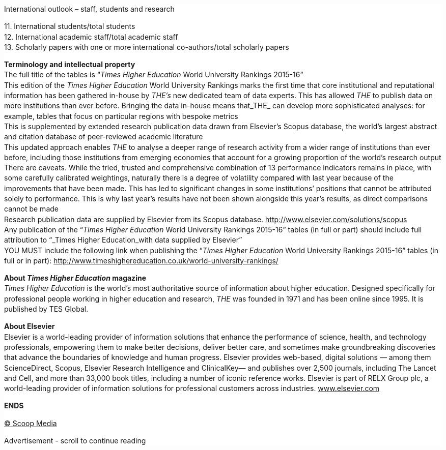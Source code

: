 International outlook – staff, students and research

11\. International students/total students  
12\. International academic staff/total academic staff  
13\. Scholarly papers with one or more international co-authors/total scholarly papers

**Terminology and intellectual property**  
The full title of the tables is “_Times Higher Education_ World University Rankings 2015-16”  
This edition of the _Times Higher Education_ World University Rankings marks the first time that core institutional and reputational information has been gathered in-house by _THE’s_ new dedicated team of data experts. This has allowed _THE_ to publish data on more institutions than ever before. Bringing the data in-house means that_THE_ can develop more sophisticated analyses: for example, tables that focus on particular regions with bespoke metrics  
This is supplemented by extended research publication data drawn from Elsevier’s Scopus database, the world’s largest abstract and citation database of peer-reviewed academic literature  
This updated approach enables _THE_ to analyse a deeper range of research activity from a wider range of institutions than ever before, including those institutions from emerging economies that account for a growing proportion of the world’s research output  
There are caveats. While the tried, trusted and comprehensive combination of 13 performance indicators remains in place, with some carefully calibrated weightings, naturally there is a degree of volatility compared with last year because of the improvements that have been made. This has led to significant changes in some institutions’ positions that cannot be attributed solely to performance. This is why last year’s results have not been shown alongside this year’s results, as direct comparisons cannot be made  
Research publication data are supplied by Elsevier from its Scopus database. http://www.elsevier.com/solutions/scopus  
Any publication of the “_Times Higher Education_ World University Rankings 2015-16” tables (in full or part) should include full attribution to “_Times Higher Education_with data supplied by Elsevier”  
YOU MUST include the following link when publishing the “_Times Higher Education_ World University Rankings 2015-16” tables (in full or in part): http://www.timeshighereducation.co.uk/world-university-rankings/

**About _Times Higher Education_ magazine**  
_Times Higher Education_ is the world’s most authoritative source of information about higher education. Designed specifically for professional people working in higher education and research, _THE_ was founded in 1971 and has been online since 1995. It is published by TES Global.

**About Elsevier**  
Elsevier is a world-leading provider of information solutions that enhance the performance of science, health, and technology professionals, empowering them to make better decisions, deliver better care, and sometimes make groundbreaking discoveries that advance the boundaries of knowledge and human progress. Elsevier provides web-based, digital solutions — among them ScienceDirect, Scopus, Elsevier Research Intelligence and ClinicalKey— and publishes over 2,500 journals, including The Lancet and Cell, and more than 33,000 book titles, including a number of iconic reference works. Elsevier is part of RELX Group plc, a world-leading provider of information solutions for professional customers across industries. www.elsevier.com

**ENDS**

[© Scoop Media](http://www.scoop.co.nz/about/terms.html)  

Advertisement - scroll to continue reading

